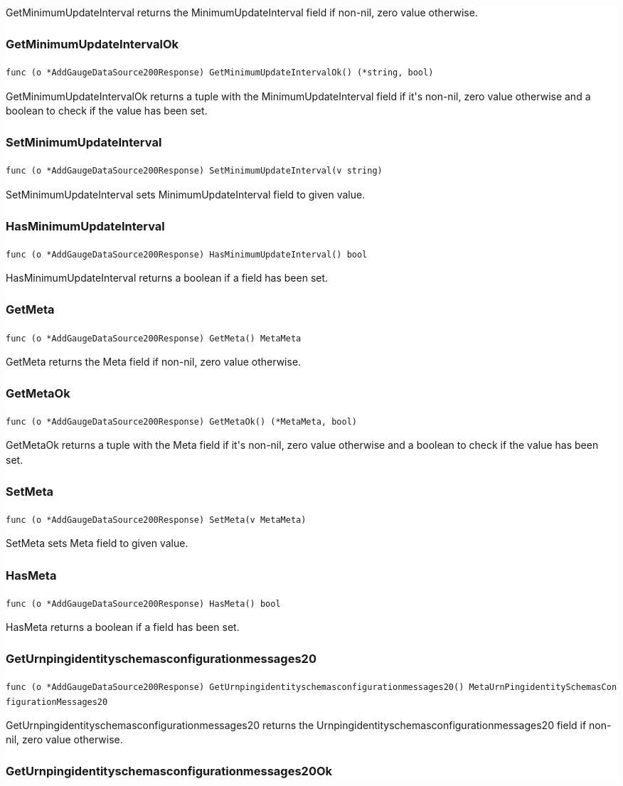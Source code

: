 GetMinimumUpdateInterval returns the MinimumUpdateInterval field if non-nil, zero value otherwise.

### GetMinimumUpdateIntervalOk

`func (o *AddGaugeDataSource200Response) GetMinimumUpdateIntervalOk() (*string, bool)`

GetMinimumUpdateIntervalOk returns a tuple with the MinimumUpdateInterval field if it's non-nil, zero value otherwise
and a boolean to check if the value has been set.

### SetMinimumUpdateInterval

`func (o *AddGaugeDataSource200Response) SetMinimumUpdateInterval(v string)`

SetMinimumUpdateInterval sets MinimumUpdateInterval field to given value.

### HasMinimumUpdateInterval

`func (o *AddGaugeDataSource200Response) HasMinimumUpdateInterval() bool`

HasMinimumUpdateInterval returns a boolean if a field has been set.

### GetMeta

`func (o *AddGaugeDataSource200Response) GetMeta() MetaMeta`

GetMeta returns the Meta field if non-nil, zero value otherwise.

### GetMetaOk

`func (o *AddGaugeDataSource200Response) GetMetaOk() (*MetaMeta, bool)`

GetMetaOk returns a tuple with the Meta field if it's non-nil, zero value otherwise
and a boolean to check if the value has been set.

### SetMeta

`func (o *AddGaugeDataSource200Response) SetMeta(v MetaMeta)`

SetMeta sets Meta field to given value.

### HasMeta

`func (o *AddGaugeDataSource200Response) HasMeta() bool`

HasMeta returns a boolean if a field has been set.

### GetUrnpingidentityschemasconfigurationmessages20

`func (o *AddGaugeDataSource200Response) GetUrnpingidentityschemasconfigurationmessages20() MetaUrnPingidentitySchemasConfigurationMessages20`

GetUrnpingidentityschemasconfigurationmessages20 returns the Urnpingidentityschemasconfigurationmessages20 field if non-nil, zero value otherwise.

### GetUrnpingidentityschemasconfigurationmessages20Ok
